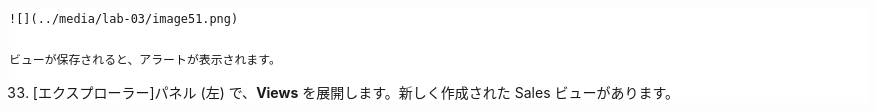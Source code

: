     ![](../media/lab-03/image51.png)

    ビューが保存されると、アラートが表示されます。

33. \[エクスプローラー\]パネル (左) で、**Views**
    を展開します。新しく作成された Sales ビューがあります。
